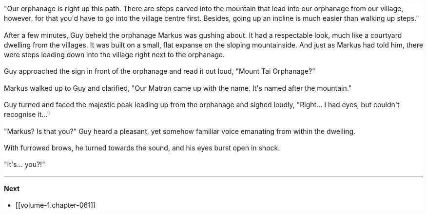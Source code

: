 "Our orphanage is right up this path. There are steps carved into the mountain that lead into our orphanage from our village, however, for that you'd have to go into the village centre first. Besides, going up an incline is much easier than walking up steps."

After a few minutes, Guy beheld the orphanage Markus was gushing about. It had a respectable look, much like a courtyard dwelling from the villages. It was built on a small, flat expanse on the sloping mountainside. And just as Markus had told him, there were steps leading down into the village right next to the orphanage.

Guy approached the sign in front of the orphanage and read it out loud, "Mount Tai Orphanage?"

Markus walked up to Guy and clarified, "Our Matron came up with the name. It's named after the mountain."

Guy turned and faced the majestic peak leading up from the orphanage and sighed loudly, "Right... I had eyes, but couldn't recognise it..."

"Markus? Is that you?" Guy heard a pleasant, yet somehow familiar voice emanating from within the dwelling.

With furrowed brows, he turned towards the sound, and his eyes burst open in shock.

"It's... you?!"

____

**Next**
* [[volume-1.chapter-061]]